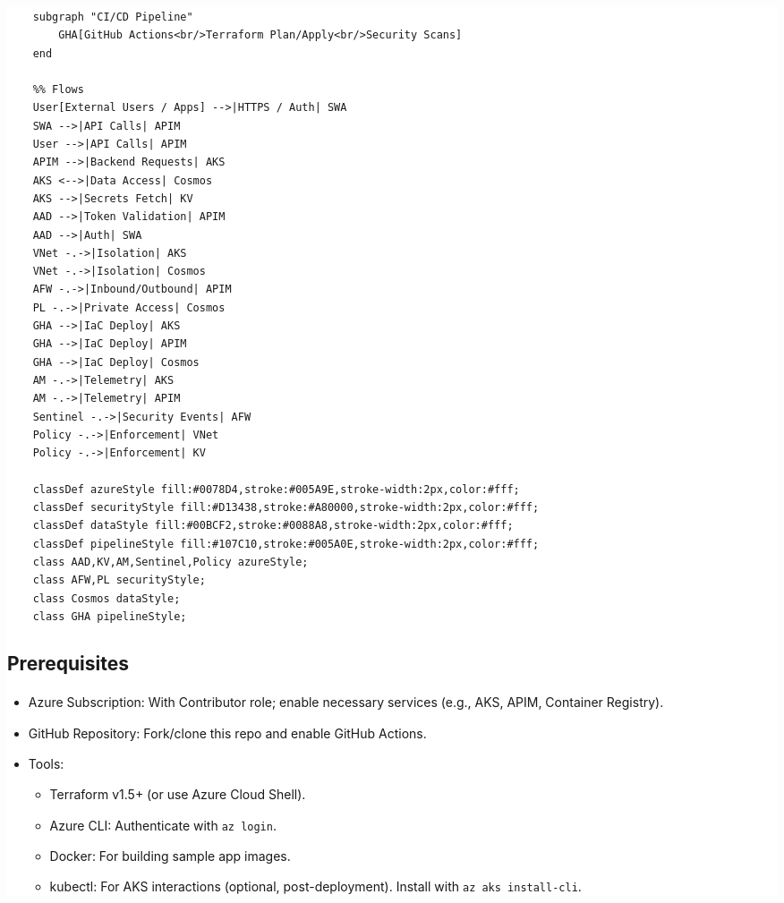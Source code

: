 ```mermaid
    subgraph "CI/CD Pipeline"
        GHA[GitHub Actions<br/>Terraform Plan/Apply<br/>Security Scans]
    end

    %% Flows
    User[External Users / Apps] -->|HTTPS / Auth| SWA
    SWA -->|API Calls| APIM
    User -->|API Calls| APIM
    APIM -->|Backend Requests| AKS
    AKS <-->|Data Access| Cosmos
    AKS -->|Secrets Fetch| KV
    AAD -->|Token Validation| APIM
    AAD -->|Auth| SWA
    VNet -.->|Isolation| AKS
    VNet -.->|Isolation| Cosmos
    AFW -.->|Inbound/Outbound| APIM
    PL -.->|Private Access| Cosmos
    GHA -->|IaC Deploy| AKS
    GHA -->|IaC Deploy| APIM
    GHA -->|IaC Deploy| Cosmos
    AM -.->|Telemetry| AKS
    AM -.->|Telemetry| APIM
    Sentinel -.->|Security Events| AFW
    Policy -.->|Enforcement| VNet
    Policy -.->|Enforcement| KV

    classDef azureStyle fill:#0078D4,stroke:#005A9E,stroke-width:2px,color:#fff;
    classDef securityStyle fill:#D13438,stroke:#A80000,stroke-width:2px,color:#fff;
    classDef dataStyle fill:#00BCF2,stroke:#0088A8,stroke-width:2px,color:#fff;
    classDef pipelineStyle fill:#107C10,stroke:#005A0E,stroke-width:2px,color:#fff;
    class AAD,KV,AM,Sentinel,Policy azureStyle;
    class AFW,PL securityStyle;
    class Cosmos dataStyle;
    class GHA pipelineStyle;
```

## Prerequisites

* Azure Subscription: With Contributor role; enable necessary services (e.g., AKS, APIM, Container Registry).

* GitHub Repository: Fork/clone this repo and enable GitHub Actions.

* Tools:

  * Terraform v1.5+ (or use Azure Cloud Shell).

  * Azure CLI: Authenticate with `az login`.

  * Docker: For building sample app images.

  * kubectl: For AKS interactions (optional, post-deployment). Install with `az aks install-cli`.
